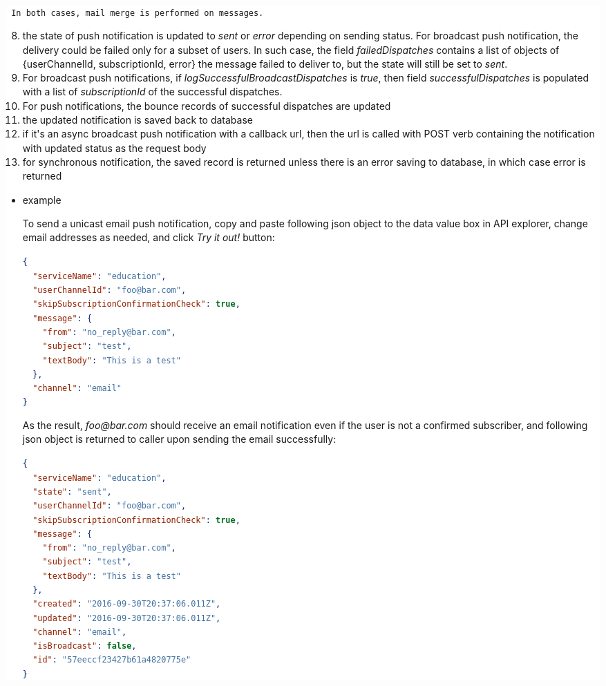      In both cases, mail merge is performed on messages.

  8. the state of push notification is updated to _sent_ or _error_ depending on sending status. For broadcast push notification, the delivery could be failed only for a subset of users. In such case, the field _failedDispatches_ contains a list of objects of {userChannelId, subscriptionId, error} the message failed to deliver to, but the state will still be set to _sent_.
  9. For broadcast push notifications, if _logSuccessfulBroadcastDispatches_ is _true_, then field _successfulDispatches_ is populated with a list of _subscriptionId_ of the successful dispatches.
  10. For push notifications, the bounce records of successful dispatches are updated
  11. the updated notification is saved back to database
  12. if it's an async broadcast push notification with a callback url, then the url is called with POST verb containing the notification with updated status as the request body
  13. for synchronous notification, the saved record is returned unless there is an error saving to database, in which case error is returned

- example

  To send a unicast email push notification, copy and paste following json object to the data value box in API explorer, change email addresses as needed, and click _Try it out!_ button:

  ```json
  {
    "serviceName": "education",
    "userChannelId": "foo@bar.com",
    "skipSubscriptionConfirmationCheck": true,
    "message": {
      "from": "no_reply@bar.com",
      "subject": "test",
      "textBody": "This is a test"
    },
    "channel": "email"
  }
  ```

  As the result, _foo@bar.com_ should receive an email notification even if the user is not a confirmed subscriber, and following json object is returned to caller upon sending the email successfully:

  ```json
  {
    "serviceName": "education",
    "state": "sent",
    "userChannelId": "foo@bar.com",
    "skipSubscriptionConfirmationCheck": true,
    "message": {
      "from": "no_reply@bar.com",
      "subject": "test",
      "textBody": "This is a test"
    },
    "created": "2016-09-30T20:37:06.011Z",
    "updated": "2016-09-30T20:37:06.011Z",
    "channel": "email",
    "isBroadcast": false,
    "id": "57eeccf23427b61a4820775e"
  }
  ```
